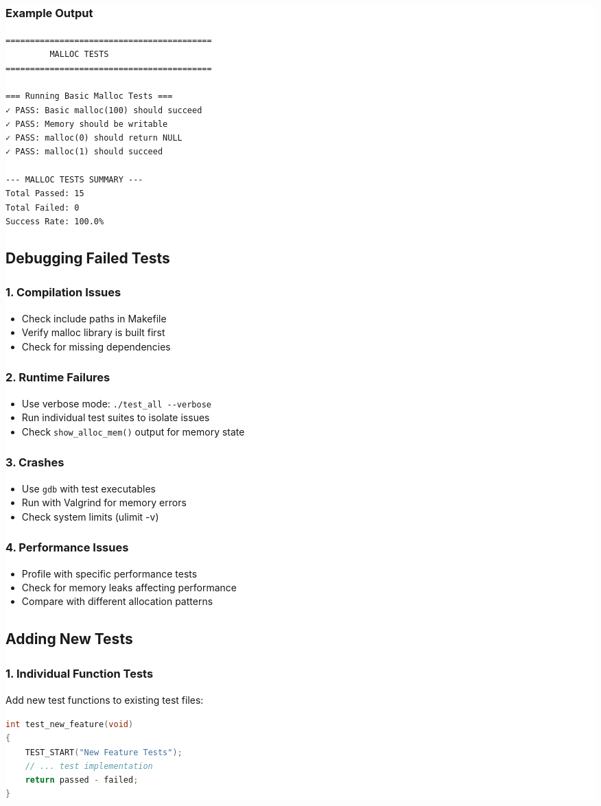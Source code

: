 ### Example Output
```
==========================================
         MALLOC TESTS
==========================================

=== Running Basic Malloc Tests ===
✓ PASS: Basic malloc(100) should succeed
✓ PASS: Memory should be writable
✓ PASS: malloc(0) should return NULL
✓ PASS: malloc(1) should succeed

--- MALLOC TESTS SUMMARY ---
Total Passed: 15
Total Failed: 0
Success Rate: 100.0%
```

## Debugging Failed Tests

### 1. Compilation Issues
- Check include paths in Makefile
- Verify malloc library is built first
- Check for missing dependencies

### 2. Runtime Failures
- Use verbose mode: `./test_all --verbose`
- Run individual test suites to isolate issues
- Check `show_alloc_mem()` output for memory state

### 3. Crashes
- Use `gdb` with test executables
- Run with Valgrind for memory errors
- Check system limits (ulimit -v)

### 4. Performance Issues
- Profile with specific performance tests
- Check for memory leaks affecting performance
- Compare with different allocation patterns

## Adding New Tests

### 1. Individual Function Tests
Add new test functions to existing test files:
```c
int test_new_feature(void)
{
    TEST_START("New Feature Tests");
    // ... test implementation
    return passed - failed;
}
```
